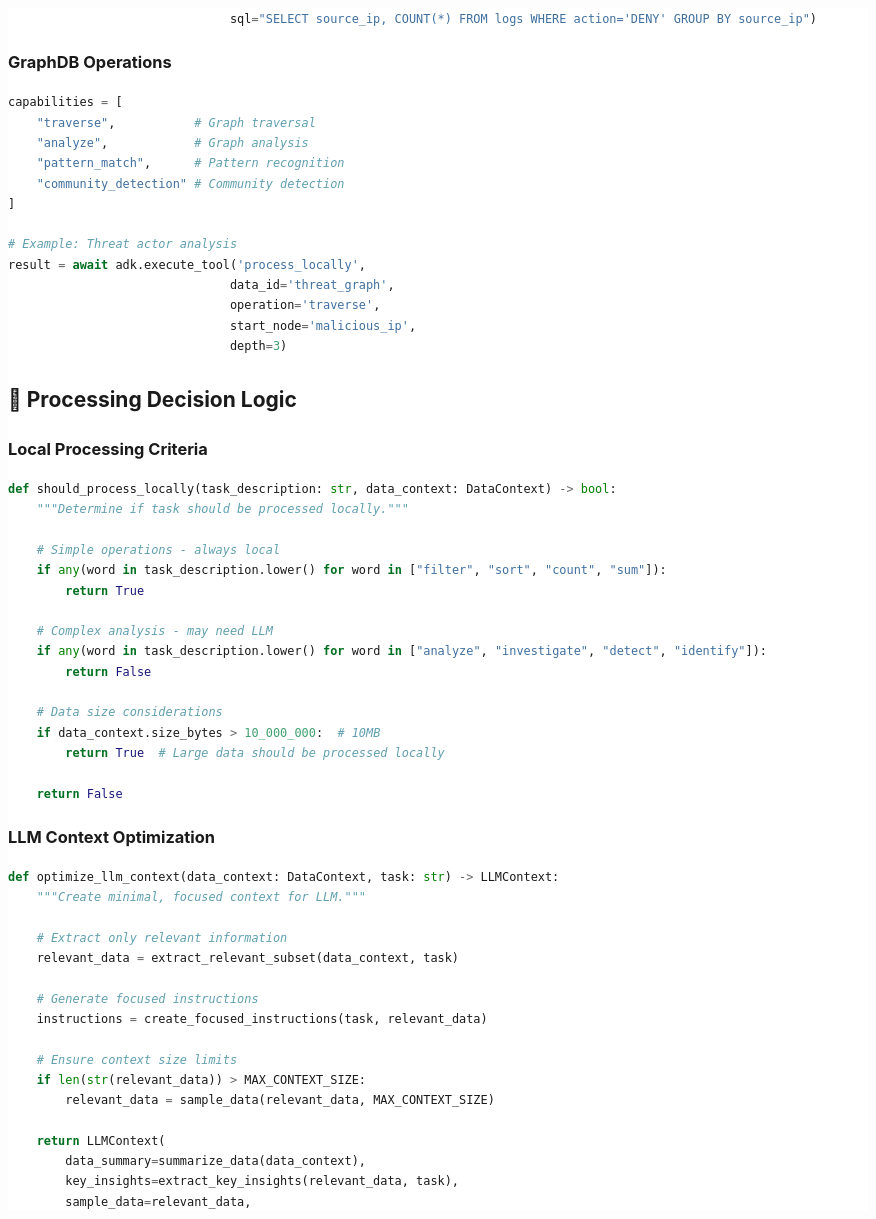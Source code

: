 ```python
                               sql="SELECT source_ip, COUNT(*) FROM logs WHERE action='DENY' GROUP BY source_ip")
```

### **GraphDB Operations**
```python
capabilities = [
    "traverse",           # Graph traversal
    "analyze",            # Graph analysis
    "pattern_match",      # Pattern recognition
    "community_detection" # Community detection
]

# Example: Threat actor analysis
result = await adk.execute_tool('process_locally',
                               data_id='threat_graph',
                               operation='traverse',
                               start_node='malicious_ip',
                               depth=3)
```

## 🎯 **Processing Decision Logic**

### **Local Processing Criteria**
```python
def should_process_locally(task_description: str, data_context: DataContext) -> bool:
    """Determine if task should be processed locally."""
    
    # Simple operations - always local
    if any(word in task_description.lower() for word in ["filter", "sort", "count", "sum"]):
        return True
    
    # Complex analysis - may need LLM
    if any(word in task_description.lower() for word in ["analyze", "investigate", "detect", "identify"]):
        return False
    
    # Data size considerations
    if data_context.size_bytes > 10_000_000:  # 10MB
        return True  # Large data should be processed locally
    
    return False
```

### **LLM Context Optimization**
```python
def optimize_llm_context(data_context: DataContext, task: str) -> LLMContext:
    """Create minimal, focused context for LLM."""
    
    # Extract only relevant information
    relevant_data = extract_relevant_subset(data_context, task)
    
    # Generate focused instructions
    instructions = create_focused_instructions(task, relevant_data)
    
    # Ensure context size limits
    if len(str(relevant_data)) > MAX_CONTEXT_SIZE:
        relevant_data = sample_data(relevant_data, MAX_CONTEXT_SIZE)
    
    return LLMContext(
        data_summary=summarize_data(data_context),
        key_insights=extract_key_insights(relevant_data, task),
        sample_data=relevant_data,
```